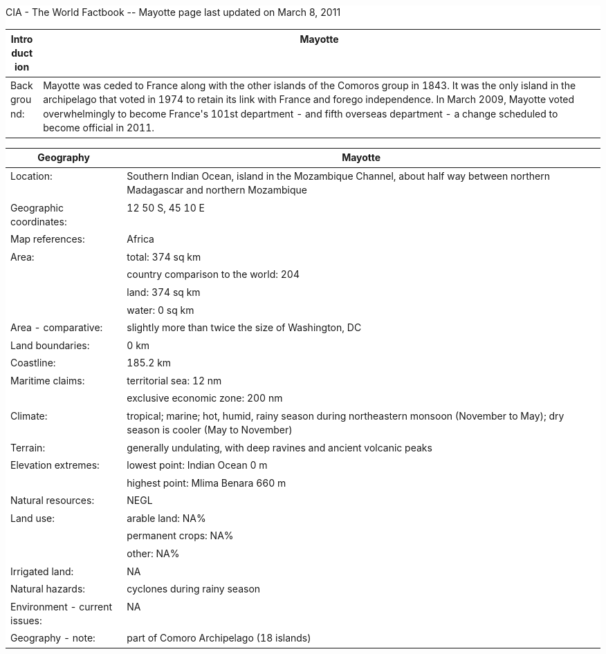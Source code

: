 CIA - The World Factbook -- Mayotte
page last updated on March 8, 2011


| Introduction | Mayotte |
| --- | --- |
| Background: | Mayotte was ceded to France along with the other islands of the Comoros group in 1843. It was the only island in the archipelago that voted in 1974 to retain its link with France and forego independence. In March 2009, Mayotte voted overwhelmingly to become France's 101st department - and fifth overseas department - a change scheduled to become official in 2011. |


| Geography | Mayotte |
| --- | --- |
| Location: | Southern Indian Ocean, island in the Mozambique Channel, about half way between northern Madagascar and northern Mozambique |
| Geographic coordinates: | 12 50 S, 45 10 E |
| Map references: | Africa |
| Area: | total: 374 sq km |
| | country comparison to the world: 204 |
| | land: 374 sq km |
| | water: 0 sq km |
| Area - comparative: | slightly more than twice the size of Washington, DC |
| Land boundaries: | 0 km |
| Coastline: | 185.2 km |
| Maritime claims: | territorial sea: 12 nm |
| | exclusive economic zone: 200 nm |
| Climate: | tropical; marine; hot, humid, rainy season during northeastern monsoon (November to May); dry season is cooler (May to November) |
| Terrain: | generally undulating, with deep ravines and ancient volcanic peaks |
| Elevation extremes: | lowest point: Indian Ocean 0 m |
| | highest point: Mlima Benara 660 m |
| Natural resources: | NEGL |
| Land use: | arable land: NA% |
| | permanent crops: NA% |
| | other: NA% |
| Irrigated land: | NA |
| Natural hazards: | cyclones during rainy season |
| Environment - current issues: | NA |
| Geography - note: | part of Comoro Archipelago (18 islands) |
